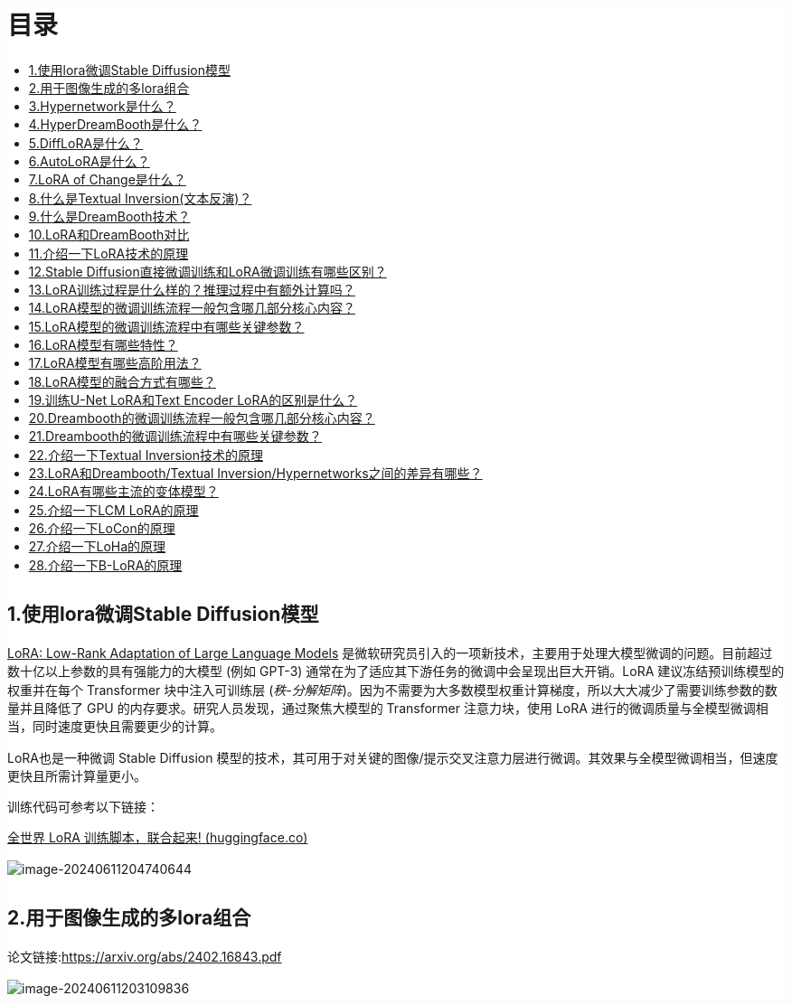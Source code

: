 # 目录

- [1.使用lora微调Stable Diffusion模型](#1.使用lora微调Stable_Diffusion模型)
- [2.用于图像生成的多lora组合](#2.用于图像生成的多lora组合)
- [3.Hypernetwork是什么？](#3.Hypernetwork是什么？)
- [4.HyperDreamBooth是什么？](#4.HyperDreamBooth是什么？)
- [5.DiffLoRA是什么？](#5.DiffLoRA是什么？)
- [6.AutoLoRA是什么？](#6.AutoLoRA是什么？)
- [7.LoRA of Change是什么？](#7.LoRAofChange是什么？)
- [8.什么是Textual Inversion(文本反演)？](#8.什么是Textual-Inversion(文本反演)？)
- [9.什么是DreamBooth技术？](#9.什么是DreamBooth技术？)
- [10.LoRA和DreamBooth对比](#10.LoRA和DreamBooth对比)
- [11.介绍一下LoRA技术的原理](#11.介绍一下LoRA技术的原理)
- [12.Stable Diffusion直接微调训练和LoRA微调训练有哪些区别？](#12.Stable-Diffusion直接微调训练和LoRA微调训练有哪些区别？)
- [13.LoRA训练过程是什么样的？推理过程中有额外计算吗？](#13.LoRA训练过程是什么样的？推理过程中有额外计算吗？)
- [14.LoRA模型的微调训练流程一般包含哪几部分核心内容？](#14.LoRA模型的微调训练流程一般包含哪几部分核心内容？)
- [15.LoRA模型的微调训练流程中有哪些关键参数？](#15.LoRA模型的微调训练流程中有哪些关键参数？)
- [16.LoRA模型有哪些特性？](#16.LoRA模型有哪些特性？)
- [17.LoRA模型有哪些高阶用法？](#17.LoRA模型有哪些高阶用法？)
- [18.LoRA模型的融合方式有哪些？](#18.LoRA模型的融合方式有哪些？)
- [19.训练U-Net LoRA和Text Encoder LoRA的区别是什么？](#19.训练U-Net-LoRA和Text-Encoder-LoRA的区别是什么？)
- [20.Dreambooth的微调训练流程一般包含哪几部分核心内容？](#20.Dreambooth的微调训练流程一般包含哪几部分核心内容？)
- [21.Dreambooth的微调训练流程中有哪些关键参数？](#21.Dreambooth的微调训练流程中有哪些关键参数？)
- [22.介绍一下Textual Inversion技术的原理](#22.介绍一下Textual-Inversion技术的原理)
- [23.LoRA和Dreambooth/Textual Inversion/Hypernetworks之间的差异有哪些？](#23.LoRA和Dreambooth/Textual-Inversion/Hypernetworks之间的差异有哪些？)
- [24.LoRA有哪些主流的变体模型？](#24.LoRA有哪些主流的变体模型？)
- [25.介绍一下LCM LoRA的原理](#25.介绍一下LCM-LoRA的原理)
- [26.介绍一下LoCon的原理](#26.介绍一下LoCon的原理)
- [27.介绍一下LoHa的原理](#27.介绍一下LoHa的原理)
- [28.介绍一下B-LoRA的原理](#28.介绍一下B-LoRA的原理)

<h2 id="1.使用lora微调Stable_Diffusion模型">1.使用lora微调Stable Diffusion模型</h2>

[LoRA: Low-Rank Adaptation of Large Language Models](https://arxiv.org/abs/2106.09685) 是微软研究员引入的一项新技术，主要用于处理大模型微调的问题。目前超过数十亿以上参数的具有强能力的大模型 (例如 GPT-3) 通常在为了适应其下游任务的微调中会呈现出巨大开销。LoRA 建议冻结预训练模型的权重并在每个 Transformer 块中注入可训练层 (*秩-分解矩阵*)。因为不需要为大多数模型权重计算梯度，所以大大减少了需要训练参数的数量并且降低了 GPU 的内存要求。研究人员发现，通过聚焦大模型的 Transformer 注意力块，使用 LoRA 进行的微调质量与全模型微调相当，同时速度更快且需要更少的计算。

LoRA也是一种微调 Stable Diffusion 模型的技术，其可用于对关键的图像/提示交叉注意力层进行微调。其效果与全模型微调相当，但速度更快且所需计算量更小。

训练代码可参考以下链接：

[全世界 LoRA 训练脚本，联合起来! (huggingface.co)](https://huggingface.co/blog/zh/sdxl_lora_advanced_script)

![image-20240611204740644](./imgs/lORA.png)


<h2 id="2.用于图像生成的多lora组合">2.用于图像生成的多lora组合</h2>

论文链接:https://arxiv.org/abs/2402.16843.pdf

![image-20240611203109836](./imgs/多lora效果.png)
